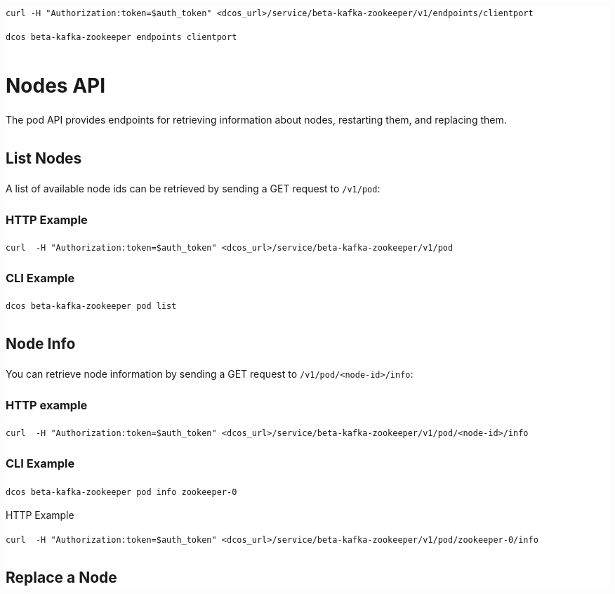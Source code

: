 ```shell
curl -H "Authorization:token=$auth_token" <dcos_url>/service/beta-kafka-zookeeper/v1/endpoints/clientport
```

```shell
dcos beta-kafka-zookeeper endpoints clientport
```

# Nodes API

The pod API provides endpoints for retrieving information about nodes, restarting them, and replacing them.

## List Nodes

A list of available node ids can be retrieved by sending a GET request to `/v1/pod`:

### HTTP Example

```shell
curl  -H "Authorization:token=$auth_token" <dcos_url>/service/beta-kafka-zookeeper/v1/pod
```

### CLI Example

```shell
dcos beta-kafka-zookeeper pod list
```

## Node Info

You can retrieve node information by sending a GET request to `/v1/pod/<node-id>/info`:

### HTTP example

```shell
curl  -H "Authorization:token=$auth_token" <dcos_url>/service/beta-kafka-zookeeper/v1/pod/<node-id>/info
```

### CLI Example

```shell
dcos beta-kafka-zookeeper pod info zookeeper-0
```

HTTP Example

```shell
curl  -H "Authorization:token=$auth_token" <dcos_url>/service/beta-kafka-zookeeper/v1/pod/zookeeper-0/info
```
## Replace a Node
